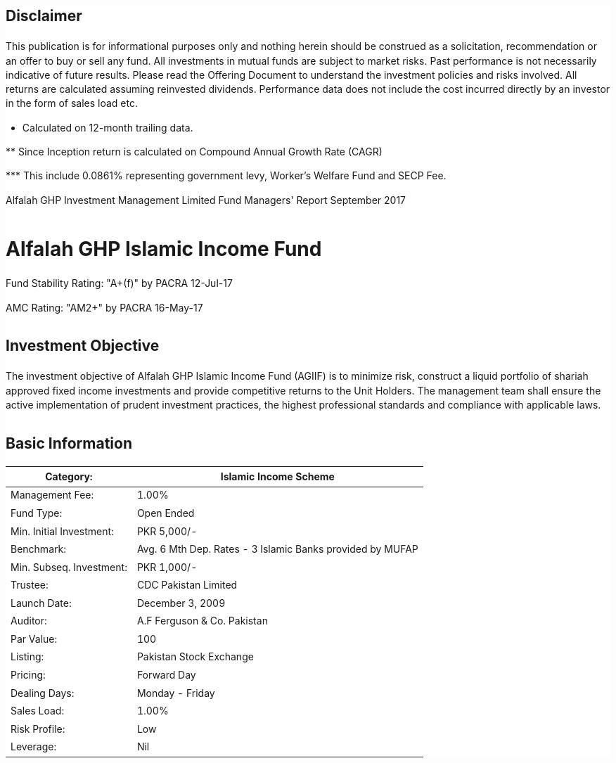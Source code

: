 ## Disclaimer

This publication is for informational purposes only and nothing herein should be construed as a solicitation, recommendation or an offer to buy or sell any fund. All investments in mutual funds are subject to market risks. Past performance is not necessarily indicative of future results. Please read the Offering Document to understand the investment policies and risks involved. All returns are calculated assuming reinvested dividends. Performance data does not include the cost incurred directly by an investor in the form of sales load etc.

- Calculated on 12-month trailing data.

\*\* Since Inception return is calculated on Compound Annual Growth Rate (CAGR)

\*\*\* This include 0.0861% representing government levy, Worker’s Welfare Fund and SECP Fee.

Alfalah GHP Investment Management Limited Fund Managers' Report September 2017

# Alfalah GHP Islamic Income Fund

Fund Stability Rating: "A+(f)" by PACRA 12-Jul-17

AMC Rating: "AM2+" by PACRA 16-May-17

## Investment Objective

The investment objective of Alfalah GHP Islamic Income Fund (AGIIF) is to minimize risk, construct a liquid portfolio of shariah approved fixed income investments and provide competitive returns to the Unit Holders. The management team shall ensure the active implementation of prudent investment practices, the highest professional standards and compliance with applicable laws.

## Basic Information

| Category:                | Islamic Income Scheme                                     |
| ------------------------ | --------------------------------------------------------- |
| Management Fee:          | 1.00%                                                     |
| Fund Type:               | Open Ended                                                |
| Min. Initial Investment: | PKR 5,000/-                                               |
| Benchmark:               | Avg. 6 Mth Dep. Rates - 3 Islamic Banks provided by MUFAP |
| Min. Subseq. Investment: | PKR 1,000/-                                               |
| Trustee:                 | CDC Pakistan Limited                                      |
| Launch Date:             | December 3, 2009                                          |
| Auditor:                 | A.F Ferguson & Co. Pakistan                               |
| Par Value:               | 100                                                       |
| Listing:                 | Pakistan Stock Exchange                                   |
| Pricing:                 | Forward Day                                               |
| Dealing Days:            | Monday - Friday                                           |
| Sales Load:              | 1.00%                                                     |
| Risk Profile:            | Low                                                       |
| Leverage:                | Nil                                                       |
